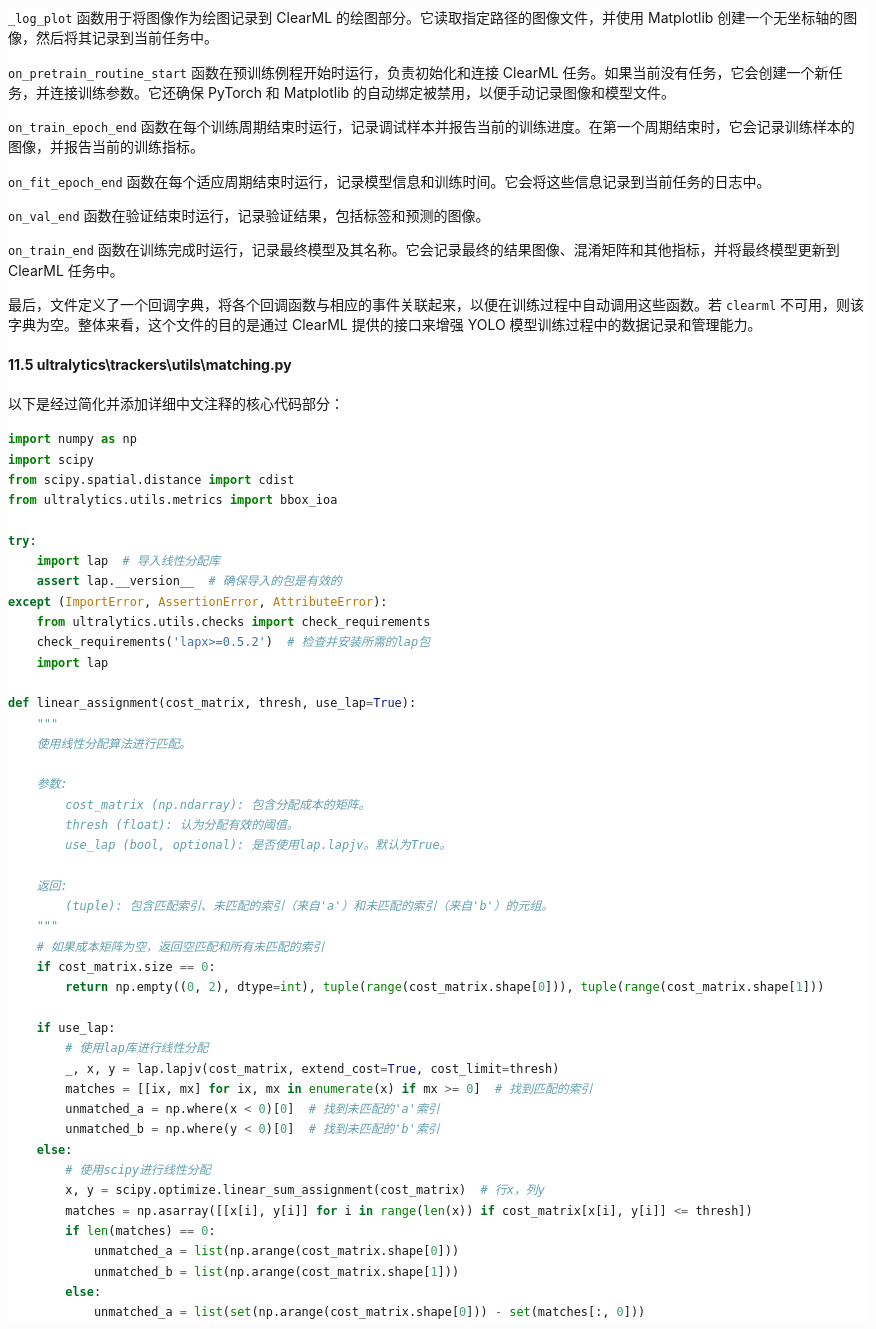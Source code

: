 `_log_plot` 函数用于将图像作为绘图记录到 ClearML 的绘图部分。它读取指定路径的图像文件，并使用 Matplotlib 创建一个无坐标轴的图像，然后将其记录到当前任务中。

`on_pretrain_routine_start` 函数在预训练例程开始时运行，负责初始化和连接 ClearML 任务。如果当前没有任务，它会创建一个新任务，并连接训练参数。它还确保 PyTorch 和 Matplotlib 的自动绑定被禁用，以便手动记录图像和模型文件。

`on_train_epoch_end` 函数在每个训练周期结束时运行，记录调试样本并报告当前的训练进度。在第一个周期结束时，它会记录训练样本的图像，并报告当前的训练指标。

`on_fit_epoch_end` 函数在每个适应周期结束时运行，记录模型信息和训练时间。它会将这些信息记录到当前任务的日志中。

`on_val_end` 函数在验证结束时运行，记录验证结果，包括标签和预测的图像。

`on_train_end` 函数在训练完成时运行，记录最终模型及其名称。它会记录最终的结果图像、混淆矩阵和其他指标，并将最终模型更新到 ClearML 任务中。

最后，文件定义了一个回调字典，将各个回调函数与相应的事件关联起来，以便在训练过程中自动调用这些函数。若 `clearml` 不可用，则该字典为空。整体来看，这个文件的目的是通过 ClearML 提供的接口来增强 YOLO 模型训练过程中的数据记录和管理能力。

#### 11.5 ultralytics\trackers\utils\matching.py

以下是经过简化并添加详细中文注释的核心代码部分：

```python
import numpy as np
import scipy
from scipy.spatial.distance import cdist
from ultralytics.utils.metrics import bbox_ioa

try:
    import lap  # 导入线性分配库
    assert lap.__version__  # 确保导入的包是有效的
except (ImportError, AssertionError, AttributeError):
    from ultralytics.utils.checks import check_requirements
    check_requirements('lapx>=0.5.2')  # 检查并安装所需的lap包
    import lap

def linear_assignment(cost_matrix, thresh, use_lap=True):
    """
    使用线性分配算法进行匹配。

    参数:
        cost_matrix (np.ndarray): 包含分配成本的矩阵。
        thresh (float): 认为分配有效的阈值。
        use_lap (bool, optional): 是否使用lap.lapjv。默认为True。

    返回:
        (tuple): 包含匹配索引、未匹配的索引（来自'a'）和未匹配的索引（来自'b'）的元组。
    """
    # 如果成本矩阵为空，返回空匹配和所有未匹配的索引
    if cost_matrix.size == 0:
        return np.empty((0, 2), dtype=int), tuple(range(cost_matrix.shape[0])), tuple(range(cost_matrix.shape[1]))

    if use_lap:
        # 使用lap库进行线性分配
        _, x, y = lap.lapjv(cost_matrix, extend_cost=True, cost_limit=thresh)
        matches = [[ix, mx] for ix, mx in enumerate(x) if mx >= 0]  # 找到匹配的索引
        unmatched_a = np.where(x < 0)[0]  # 找到未匹配的'a'索引
        unmatched_b = np.where(y < 0)[0]  # 找到未匹配的'b'索引
    else:
        # 使用scipy进行线性分配
        x, y = scipy.optimize.linear_sum_assignment(cost_matrix)  # 行x，列y
        matches = np.asarray([[x[i], y[i]] for i in range(len(x)) if cost_matrix[x[i], y[i]] <= thresh])
        if len(matches) == 0:
            unmatched_a = list(np.arange(cost_matrix.shape[0]))
            unmatched_b = list(np.arange(cost_matrix.shape[1]))
        else:
            unmatched_a = list(set(np.arange(cost_matrix.shape[0])) - set(matches[:, 0]))
```